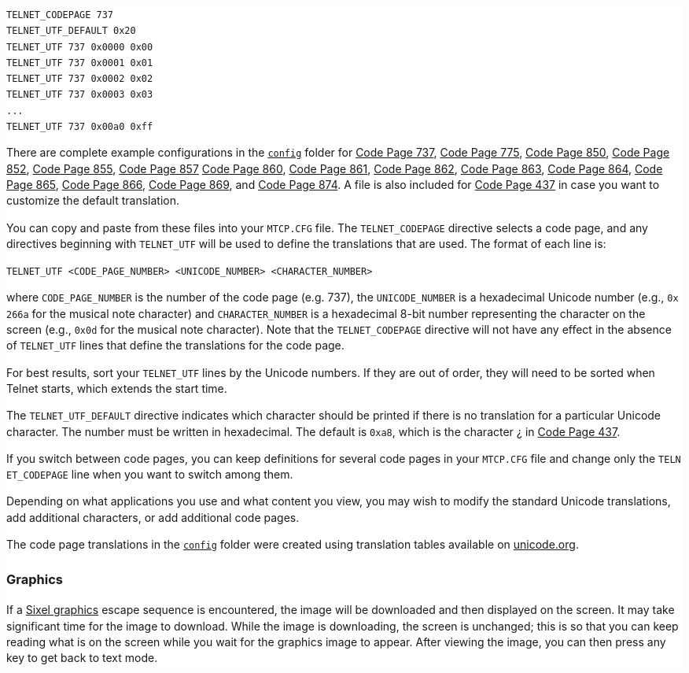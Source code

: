     TELNET_CODEPAGE 737
    TELNET_UTF_DEFAULT 0x20
    TELNET_UTF 737 0x0000 0x00
    TELNET_UTF 737 0x0001 0x01
    TELNET_UTF 737 0x0002 0x02
    TELNET_UTF 737 0x0003 0x03
    ...
    TELNET_UTF 737 0x00a0 0xff

There are complete example configurations in the [`config`] folder for
[Code Page 737], [Code Page 775], [Code Page 850], [Code Page 852],
[Code Page 855], [Code Page 857] [Code Page 860], [Code Page 861],
[Code Page 862], [Code Page 863], [Code Page 864], [Code Page 865],
[Code Page 866], [Code Page 869], and [Code Page 874].  A file is also
included for [Code Page 437] in case you want to customize the default
translation.

You can copy and paste from these files into your `MTCP.CFG` file.
The `TELNET_CODEPAGE` directive selects a code page, and any
directives beginning with `TELNET_UTF` will be used to define the
translations that are used.  The format of each line is:

    TELNET_UTF <CODE_PAGE_NUMBER> <UNICODE_NUMBER> <CHARACTER_NUMBER>

where `CODE_PAGE_NUMBER` is the number of the code page (e.g. 737),
the `UNICODE_NUMBER` is a hexadecimal Unicode number (e.g., `0x266a`
for the musical note character) and `CHARACTER_NUMBER` is a
hexadecimal 8-bit number representing the character on the screen
(e.g., `0x0d` for the musical note character).  Note that the
`TELNET_CODEPAGE` directive will not have any effect in the absence of
`TELNET_UTF` lines that define the translations for the code page.

For best results, sort your `TELNET_UTF` lines by the Unicode
numbers. If they are out of order, they will need to be sorted when
Telnet starts, which extends the start time.

The `TELNET_UTF_DEFAULT` directive indicates which character should be
printed if there is no translation for a particular Unicode character.
The number must be written in hexadecimal.  The default is `0xa8`,
which is the character ¿ in [Code Page 437].

If you switch between code pages, you can keep definitions for several
code pages in your `MTCP.CFG` file and change only the
`TELNET_CODEPAGE` line when you want to switch among them.

Depending on what applications you use and what content you view, you
may wish to modify the standard Unicode translations, add additional
characters, or add additional code pages.

The code page translations in the [`config`] folder were created using
translation tables available on [unicode.org].

### Graphics

If a [Sixel graphics] escape sequence is encountered, the image will
be downloaded and then displayed on the screen.  It may take
significant time for the image to download.  While the image is
downloading, the screen is unchanged; this is so that you can keep
reading what is on the screen while you wait for the graphics image to
appear.  After viewing the image, you can then press any key to get
back to text mode.


[ansi.src]: https://github.com/jhpyle/mTCP/blob/master/ansi.src
[MAKEFILE]: https://github.com/jhpyle/mTCP/blob/master/MTCP/APPS/TELNET/MAKEFILE
[TELNET.EXE]: https://github.com/jhpyle/mTCP/blob/master/bin/telnet.exe
[TELNET88.EXE]: https://github.com/jhpyle/mTCP/blob/master/bin/telnet88.exe
[bin]: https://github.com/jhpyle/mTCP/blob/master/bin
[mTCP]: https://www.brutman.com/
[ansi.el]: https://github.com/jhpyle/mTCP/blob/master/ansi.el
[DECSET]: https://invisible-island.net/xterm/ctlseqs/ctlseqs.pdf
[Code Page 437]: https://en.wikipedia.org/wiki/Code_page_437
[MOUSE.COM]: https://www.computerhope.com/issues/ch000007.htm
[Open Watcom 1.9]: https://sourceforge.net/projects/openwatcom/files/open-watcom-1.9/
[DosBox]: https://www.dosbox.com/
[Vim]: https://www.vim.org/
[Emacs]: https://www.gnu.org/software/emacs/
[Sixel]: https://en.wikipedia.org/wiki/Sixel
[Sixel graphics]: https://en.wikipedia.org/wiki/Sixel
[show]: https://github.com/jhpyle/mTCP/blob/master/sixel/show
[tprint]: https://github.com/jhpyle/mTCP/blob/master/printing/tprint
[stopprint]: https://github.com/jhpyle/mTCP/blob/master/printing/stopprint
[startprint]: https://github.com/jhpyle/mTCP/blob/master/printing/startprint
[install.sh]: https://github.com/jhpyle/mTCP/blob/master/install.sh
[R]: https://www.r-project.org/
[ggplot2]: https://ggplot2.tidyverse.org/
[Links]: https://en.wikipedia.org/wiki/Links_(web_browser)
[Lynx]: https://en.wikipedia.org/wiki/Lynx_(web_browser)
[unicode.org]: https://www.unicode.org/Public/MAPPINGS/VENDORS/MICSFT/PC/
[`config`]: https://github.com/jhpyle/mTCP/blob/master/config
[Code Page]: https://en.wikipedia.org/wiki/Code_page
[Code Page 437]: https://en.wikipedia.org/wiki/Code_page_437
[Code Page 737]: https://en.wikipedia.org/wiki/Code_page_737
[Code Page 775]: https://en.wikipedia.org/wiki/Code_page_775
[Code Page 850]: https://en.wikipedia.org/wiki/Code_page_850
[Code Page 852]: https://en.wikipedia.org/wiki/Code_page_852
[Code Page 855]: https://en.wikipedia.org/wiki/Code_page_855
[Code Page 857]: https://en.wikipedia.org/wiki/Code_page_857
[Code Page 860]: https://en.wikipedia.org/wiki/Code_page_860
[Code Page 861]: https://en.wikipedia.org/wiki/Code_page_861
[Code Page 862]: https://en.wikipedia.org/wiki/Code_page_862
[Code Page 863]: https://en.wikipedia.org/wiki/Code_page_863
[Code Page 864]: https://en.wikipedia.org/wiki/Code_page_864
[Code Page 865]: https://en.wikipedia.org/wiki/Code_page_865
[Code Page 866]: https://en.wikipedia.org/wiki/Code_page_866
[Code Page 869]: https://en.wikipedia.org/wiki/Code_page_869
[Code Page 874]: https://en.wikipedia.org/wiki/Code_page_874
[Hercules Graphics Card]: https://en.wikipedia.org/wiki/Hercules_Graphics_Card
[VGA]: https://en.wikipedia.org/wiki/Video_Graphics_Array
[MCGA]: https://en.wikipedia.org/wiki/Multi-Color_Graphics_Array
[`img2sixel`]: https://github.com/saitoha/libsixel
[CGA]: https://en.wikipedia.org/wiki/Color_Graphics_Adapter
[Enhanced Keyboard]: https://en.wikipedia.org/wiki/IBM_PC_keyboard
[IBM PC 5150]: https://en.wikipedia.org/wiki/IBM_Personal_Computer
[IBM PC model 5150]: https://en.wikipedia.org/wiki/IBM_Personal_Computer
[IBM PC/XT]: https://en.wikipedia.org/wiki/IBM_Personal_Computer_XT
[IBM PC/AT]: https://en.wikipedia.org/wiki/IBM_Personal_Computer/AT
[IBM XT 286]: https://en.wikipedia.org/wiki/IBM_Personal_Computer_XT#IBM_XT_286
[PS/2]: https://en.wikipedia.org/wiki/IBM_PS/2
[IBM PS/2 Model 25]: https://en.wikipedia.org/wiki/IBM_PS/2
[EGA]: https://en.wikipedia.org/wiki/Enhanced_Graphics_Adapter
[ssh]: https://en.wikipedia.org/wiki/Secure_Shell
[bash]: https://en.wikipedia.org/wiki/Bash_(Unix_shell)
[Diablo 630]: https://en.wikipedia.org/wiki/Diablo_630
[mTCP-src_2022-07-01.zip]: http://www.brutman.com/mTCP/download/mTCP-src_2022-07-01.zip
[first terminals]: https://en.wikipedia.org/wiki/Teletype_Model_33
[VT52]: https://en.wikipedia.org/wiki/VT52
[VT100]: https://en.wikipedia.org/wiki/VT100
[Midnight Commander]: https://midnight-commander.org/